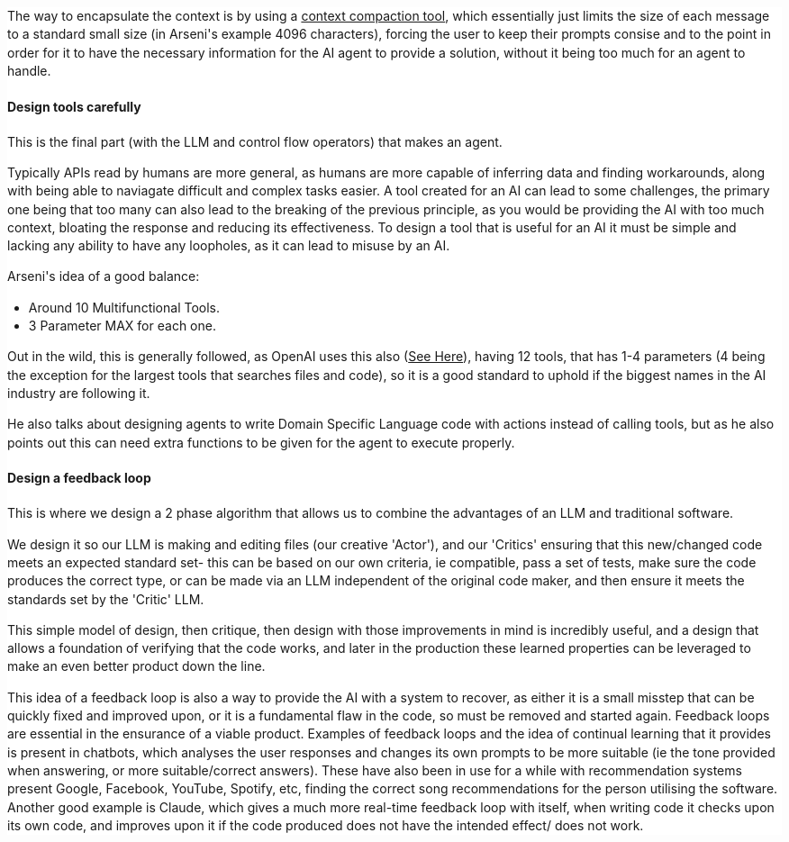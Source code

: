 The way to encapsulate the context is by using a [context compaction tool](https://github.com/appdotbuild/agent/blob/2a09b4e0c4ba1d7ddba04832514352f424852a04/agent/core/actors.py#L223), which essentially just limits the size of each message to a standard small size (in Arseni's example 4096 characters), forcing the user to keep their prompts consise and to the point in order for it to have the necessary information for the AI agent to provide a solution, without it being too much for an agent to handle.

<h4>Design tools carefully</h4>

This is the final part (with the LLM and control flow operators) that makes an agent.

Typically APIs read by humans are more general, as humans are more capable of inferring data and finding workarounds, along with being able to naviagate difficult and complex tasks easier. A tool created for an AI can lead to some challenges, the primary one being that too many can also lead to the breaking of the previous principle, as you would be providing the AI with too much context, bloating the response and reducing its effectiveness. To design a tool that is useful for an AI it must be simple and lacking any ability to have any loopholes, as it can lead to misuse by an AI. 

Arseni's idea of a good balance:
- Around 10 Multifunctional Tools.
- 3 Parameter MAX for each one.

Out in the wild, this is generally followed, as OpenAI uses this also ([See Here](https://github.com/opencode-ai/opencode/blob/f0571f5f5adef12eba9ddf6d07223a043d63dca8/README.md?plain=1#L400)), having 12 tools, that has 1-4 parameters (4 being the exception for the largest tools that searches files and code), so it is a good standard to uphold if the biggest names in the AI industry are following it.

He also talks about designing agents to write Domain Specific Language code with actions instead of calling tools, but as he also points out this can need extra functions to be given for the agent to execute properly.

<h4> Design a feedback loop </h4>

This is where we design a 2 phase algorithm that allows us to combine the advantages of an LLM and traditional software. 

We design it so our LLM is making and editing files (our creative 'Actor'), and our 'Critics' ensuring that this new/changed code meets an expected standard set- this can be based on our own criteria, ie compatible, pass a set of tests, make sure the code produces the correct type, or can be made via an LLM independent of the original code maker, and then ensure it meets the standards set by the 'Critic' LLM. 

This simple model of design, then critique, then design with those improvements in mind is incredibly useful, and a design that allows a foundation of verifying that the code works, and later in the production these learned properties can be leveraged to make an even better product down the line. 

This idea of a feedback loop is also a way to provide the AI with a system to recover, as either it is a small misstep that can be quickly fixed and improved upon, or it is a fundamental flaw in the code, so must be removed and started again. Feedback loops are essential in the ensurance of a viable product. Examples of feedback loops and the idea of continual learning that it provides is present in chatbots, which analyses the user responses and changes its own prompts to be more suitable (ie the tone provided when answering, or more suitable/correct answers). These have also been in use for a while with recommendation systems present Google, Facebook, YouTube, Spotify, etc, finding the correct song recommendations for the person utilising the software. Another good example is Claude, which gives a much more real-time feedback loop with itself, when writing code it checks upon its own code, and improves upon it if the code produced does not have the intended effect/ does not work.
